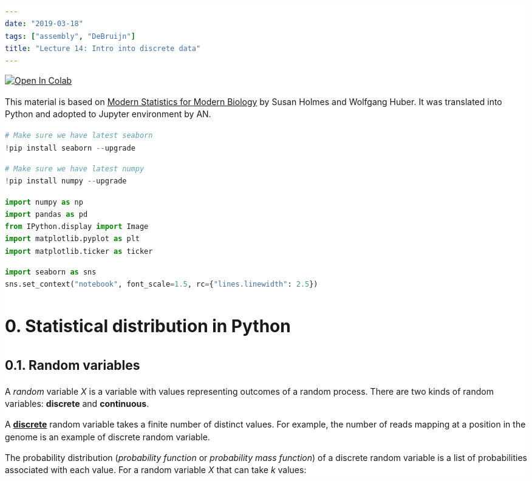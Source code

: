 ```yaml
---
date: "2019-03-18"
tags: ["assembly", "DeBruijn"]
title: "Lecture 14: Intro into discrete data"
---
```



<a href="https://colab.research.google.com/github/nekrut/msmb_python/blob/master/chapter1.ipynb" target="_parent"><img src="https://colab.research.google.com/assets/colab-badge.svg" alt="Open In Colab"/></a>

<div class="alert alert-info" role="alert">
  This material is based on <a href="http://web.stanford.edu/class/bios221/book/">Modern Statistics for Modern Biology</a> by Susan Holmes and Wolfgang Huber. It was translated into Python and adopted to Jupyter environment by AN.
</div>

```python
# Make sure we have latest seaborn
!pip install seaborn --upgrade
```


```python
# Make sure we have latest numpy
!pip install numpy --upgrade
```


```python
import numpy as np
import pandas as pd
from IPython.display import Image
import matplotlib.pyplot as plt
import matplotlib.ticker as ticker
```


```python
import seaborn as sns
sns.set_context("notebook", font_scale=1.5, rc={"lines.linewidth": 2.5})
```

# 0. Statistical distribution in Python

## 0.1. Random variables

A *random* variable $X$ is a variable with values representing outcomes of a random process. There are two kinds of random variables: **discrete** and **continuous**. 

A **[discrete](https://en.wikipedia.org/wiki/Random_variable#Discrete_random_variable)** random variable takes a finite number of distinct values. For example, the number of reads mapping at a position in the genome is an example of discrete random variable. 

The probability distribution (*probability function* or *probability mass function*) of a discrete random variable is a list of probabilities associated with each value. For a random variable $X$ that can take $k$ values:
